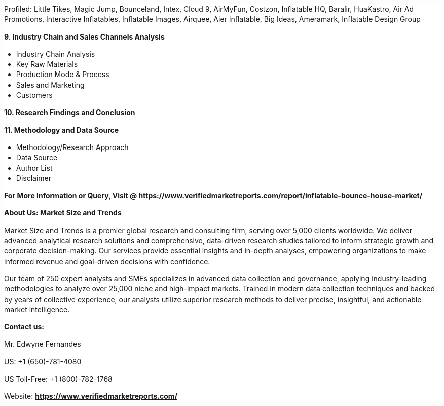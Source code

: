Profiled: Little Tikes, Magic Jump, Bounceland, Intex, Cloud 9, AirMyFun, Costzon, Inflatable HQ, Baralir, HuaKastro, Air Ad Promotions, Interactive Inflatables, Inflatable Images, Airquee, Aier Inflatable, Big Ideas, Ameramark, Inflatable Design Group</strong></p><p><strong>9. Industry Chain and Sales Channels Analysis</strong></p><ul><li>Industry Chain Analysis</li><li>Key Raw Materials</li><li>Production Mode &amp; Process</li><li>Sales and Marketing</li><li>Customers</li></ul><p><strong>10. Research Findings and Conclusion</strong></p><p><strong>11. Methodology and Data Source</strong></p><ul><li>Methodology/Research Approach</li><li>Data Source</li><li>Author List</li><li>Disclaimer</li></ul></p><p><strong>For More Information or Query, Visit @ <a href="https://www.verifiedmarketreports.com/report/inflatable-bounce-house-market/">https://www.verifiedmarketreports.com/report/inflatable-bounce-house-market/</a></strong></p><p><strong>About Us: Market Size and Trends</strong></p><p>Market Size and Trends is a premier global research and consulting firm, serving over 5,000 clients worldwide. We deliver advanced analytical research solutions and comprehensive, data-driven research studies tailored to inform strategic growth and corporate decision-making. Our services provide essential insights and in-depth analyses, empowering organizations to make informed revenue and goal-driven decisions with confidence.</p><p>Our team of 250 expert analysts and SMEs specializes in advanced data collection and governance, applying industry-leading methodologies to analyze over 25,000 niche and high-impact markets. Trained in modern data collection techniques and backed by years of collective experience, our analysts utilize superior research methods to deliver precise, insightful, and actionable market intelligence.</p><p><strong>Contact us:</strong></p><p>Mr. Edwyne Fernandes</p><p>US: +1 (650)-781-4080</p><p>US Toll-Free: +1 (800)-782-1768</p><p>Website: <strong><a href="https://www.verifiedmarketreports.com/">https://www.verifiedmarketreports.com/</a></strong></p>
